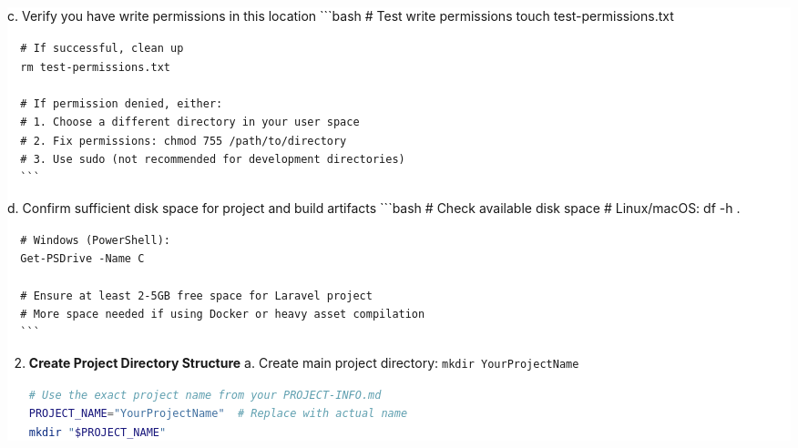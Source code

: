    c. Verify you have write permissions in this location
      ```bash
      # Test write permissions
      touch test-permissions.txt
      
      # If successful, clean up
      rm test-permissions.txt
      
      # If permission denied, either:
      # 1. Choose a different directory in your user space
      # 2. Fix permissions: chmod 755 /path/to/directory
      # 3. Use sudo (not recommended for development directories)
      ```
   
   d. Confirm sufficient disk space for project and build artifacts
      ```bash
      # Check available disk space
      # Linux/macOS:
      df -h .
      
      # Windows (PowerShell):
      Get-PSDrive -Name C
      
      # Ensure at least 2-5GB free space for Laravel project
      # More space needed if using Docker or heavy asset compilation
      ```

2. **Create Project Directory Structure**
   a. Create main project directory: `mkdir YourProjectName`
      ```bash
      # Use the exact project name from your PROJECT-INFO.md
      PROJECT_NAME="YourProjectName"  # Replace with actual name
      mkdir "$PROJECT_NAME"
      